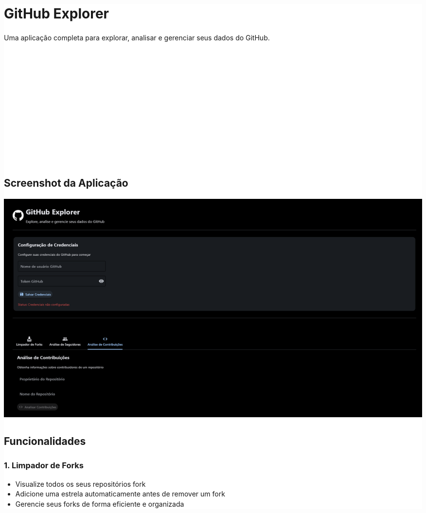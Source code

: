 # GitHub Explorer

Uma aplicação completa para explorar, analisar e gerenciar seus dados do GitHub.

![GitHub Explorer](assets/github-mark/github-mark-white.png)

## Screenshot da Aplicação

![Tela da Aplicação](screenshots/tela.png)

## Funcionalidades

### 1. Limpador de Forks
- Visualize todos os seus repositórios fork
- Adicione uma estrela automaticamente antes de remover um fork
- Gerencie seus forks de forma eficiente e organizada
